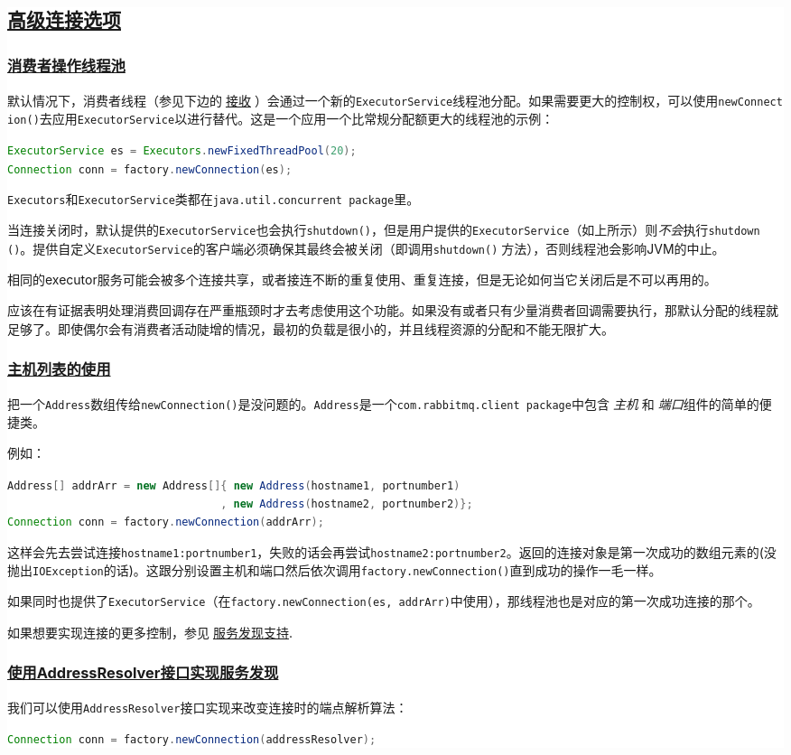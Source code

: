 ```java
```

## [高级连接选项](https://www.rabbitmq.com/api-guide.html#advanced-connection)

### [消费者操作线程池](https://www.rabbitmq.com/api-guide.html#consumer-thread-pool)

默认情况下，消费者线程（参见下边的 [接收](https://www.rabbitmq.com/api-guide.html#consuming) ）会通过一个新的`ExecutorService`线程池分配。如果需要更大的控制权，可以使用`newConnection()`去应用`ExecutorService`以进行替代。这是一个应用一个比常规分配额更大的线程池的示例：

```java
ExecutorService es = Executors.newFixedThreadPool(20);
Connection conn = factory.newConnection(es);
```

`Executors`和`ExecutorService`类都在`java.util.concurrent package`里。

当连接关闭时，默认提供的`ExecutorService`也会执行`shutdown()`，但是用户提供的`ExecutorService`（如上所示）则*不会*执行`shutdown()`。提供自定义`ExecutorService`的客户端必须确保其最终会被关闭（即调用`shutdown()` 方法），否则线程池会影响JVM的中止。

相同的executor服务可能会被多个连接共享，或者接连不断的重复使用、重复连接，但是无论如何当它关闭后是不可以再用的。

应该在有证据表明处理消费回调存在严重瓶颈时才去考虑使用这个功能。如果没有或者只有少量消费者回调需要执行，那默认分配的线程就足够了。即使偶尔会有消费者活动陡增的情况，最初的负载是很小的，并且线程资源的分配和不能无限扩大。

### [主机列表的使用](https://www.rabbitmq.com/api-guide.html#address-array)

把一个`Address`数组传给`newConnection()`是没问题的。`Address`是一个`com.rabbitmq.client package`中包含 *主机* 和 *端口*组件的简单的便捷类。

例如：

```java
Address[] addrArr = new Address[]{ new Address(hostname1, portnumber1)
                                 , new Address(hostname2, portnumber2)};
Connection conn = factory.newConnection(addrArr);
```

这样会先去尝试连接`hostname1:portnumber1`，失败的话会再尝试`hostname2:portnumber2`。返回的连接对象是第一次成功的数组元素的(没抛出`IOException`的话)。这跟分别设置主机和端口然后依次调用`factory.newConnection()`直到成功的操作一毛一样。

如果同时也提供了`ExecutorService`（在`factory.newConnection(es, addrArr)`中使用），那线程池也是对应的第一次成功连接的那个。

如果想要实现连接的更多控制，参见 [服务发现支持](https://www.rabbitmq.com/api-guide.html#service-discovery-with-address-resolver).

### [使用AddressResolver接口实现服务发现](https://www.rabbitmq.com/api-guide.html#service-discovery-with-address-resolver)

我们可以使用`AddressResolver`接口实现来改变连接时的端点解析算法：

```java
Connection conn = factory.newConnection(addressResolver);
```
